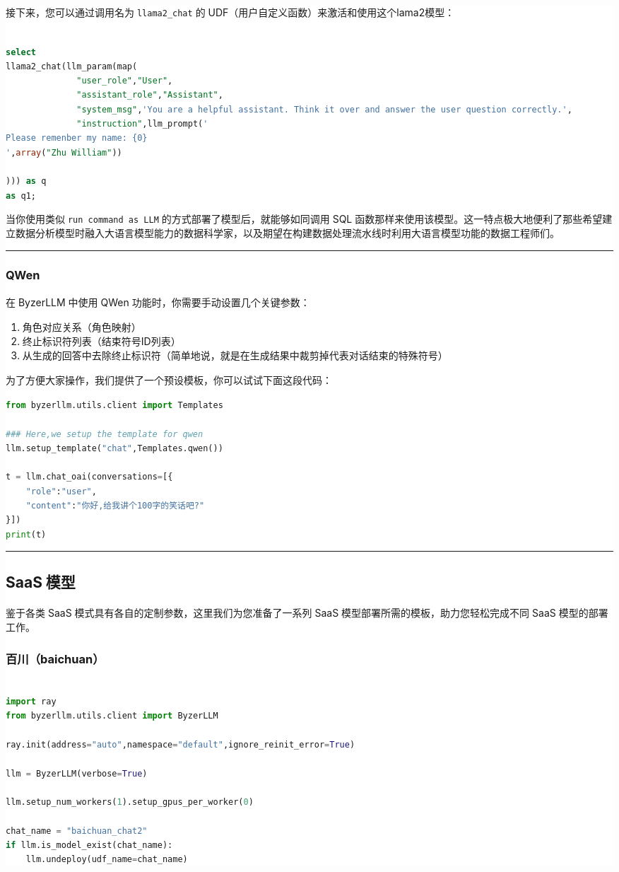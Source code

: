 接下来，您可以通过调用名为 `llama2_chat` 的 UDF（用户自定义函数）来激活和使用这个lama2模型：

```sql

select 
llama2_chat(llm_param(map(
              "user_role","User",
              "assistant_role","Assistant",
              "system_msg",'You are a helpful assistant. Think it over and answer the user question correctly.',
              "instruction",llm_prompt('
Please remenber my name: {0}              
',array("Zhu William"))

))) as q 
as q1;
```

当你使用类似 `run command as LLM` 的方式部署了模型后，就能够如同调用 SQL 函数那样来使用该模型。这一特点极大地便利了那些希望建立数据分析模型时融入大语言模型能力的数据科学家，以及期望在构建数据处理流水线时利用大语言模型功能的数据工程师们。

---

### QWen 

在 ByzerLLM 中使用 QWen 功能时，你需要手动设置几个关键参数：

1. 角色对应关系（角色映射）
2. 终止标识符列表（结束符号ID列表）
3. 从生成的回答中去除终止标识符（简单地说，就是在生成结果中裁剪掉代表对话结束的特殊符号）

为了方便大家操作，我们提供了一个预设模板，你可以试试下面这段代码：

```python
from byzerllm.utils.client import Templates

### Here,we setup the template for qwen
llm.setup_template("chat",Templates.qwen())

t = llm.chat_oai(conversations=[{
    "role":"user",
    "content":"你好,给我讲个100字的笑话吧?"
}])
print(t)
```

---
## SaaS 模型

鉴于各类 SaaS 模式具有各自的定制参数，这里我们为您准备了一系列 SaaS 模型部署所需的模板，助力您轻松完成不同 SaaS 模型的部署工作。

### 百川（baichuan）

```python

import ray
from byzerllm.utils.client import ByzerLLM

ray.init(address="auto",namespace="default",ignore_reinit_error=True)   

llm = ByzerLLM(verbose=True)

llm.setup_num_workers(1).setup_gpus_per_worker(0)

chat_name = "baichuan_chat2"
if llm.is_model_exist(chat_name):
    llm.undeploy(udf_name=chat_name)
```